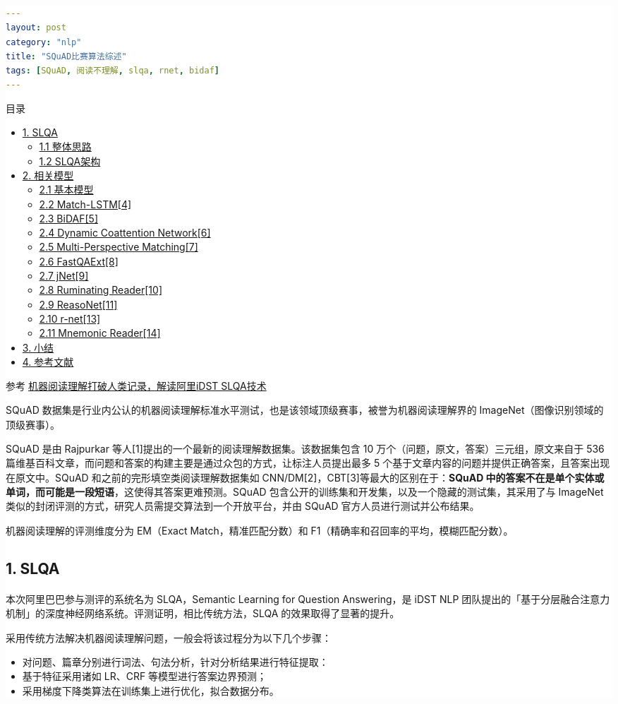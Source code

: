 ```yaml
---
layout: post
category: "nlp"
title: "SQuAD比赛算法综述"
tags: [SQuAD, 阅读不理解, slqa, rnet, bidaf]
---
```


目录



- [1. SLQA](#1-slqa)
    - [1.1 整体思路](#11-整体思路)
    - [1.2 SLQA架构](#12-slqa架构)
- [2. 相关模型](#2-相关模型)
    - [2.1 基本模型](#21-基本模型)
    - [2.2 Match-LSTM[4]](#22-match-lstm4)
    - [2.3 BiDAF[5]](#23-bidaf5)
    - [2.4 Dynamic Coattention Network[6]](#24-dynamic-coattention-network6)
    - [2.5 Multi-Perspective Matching[7]](#25-multi-perspective-matching7)
    - [2.6 FastQAExt[8]](#26-fastqaext8)
    - [2.7 jNet[9]](#27-jnet9)
    - [2.8 Ruminating Reader[10]](#28-ruminating-reader10)
    - [2.9 ReasoNet[11]](#29-reasonet11)
    - [2.10 r-net[13]](#210-r-net13)
    - [2.11 Mnemonic Reader[14]](#211-mnemonic-reader14)
- [3. 小结](#3-小结)
- [4. 参考文献](#4-参考文献)



参考 [机器阅读理解打破人类记录，解读阿里iDST SLQA技术](https://mp.weixin.qq.com/s?__biz=MzA3MzI4MjgzMw==&mid=2650736188&idx=2&sn=03793343fabba546cafd9540be0f8277&chksm=871ac242b06d4b54283e7926a91dd4aff8a9480acd4f79a57785822c080dc8e027da96b1d04f&mpshare=1&scene=1&srcid=0114a1kagAyjzKDjM5D8be80&pass_ticket=maZ8vJqYz24CXvI%2FR2qg58OsViKCicnkKXyOdUjO2Iy11TDgRJHxroNhcwnQ9Lne#rd)

SQuAD 数据集是行业内公认的机器阅读理解标准水平测试，也是该领域顶级赛事，被誉为机器阅读理解界的 ImageNet（图像识别领域的顶级赛事）。

SQuAD 是由 Rajpurkar 等人[1]提出的一个最新的阅读理解数据集。该数据集包含 10 万个（问题，原文，答案）三元组，原文来自于 536 篇维基百科文章，而问题和答案的构建主要是通过众包的方式，让标注人员提出最多 5 个基于文章内容的问题并提供正确答案，且答案出现在原文中。SQuAD 和之前的完形填空类阅读理解数据集如 CNN/DM[2]，CBT[3]等最大的区别在于：**SQuAD 中的答案不在是单个实体或单词，而可能是一段短语**，这使得其答案更难预测。SQuAD 包含公开的训练集和开发集，以及一个隐藏的测试集，其采用了与 ImageNet 类似的封闭评测的方式，研究人员需提交算法到一个开放平台，并由 SQuAD 官方人员进行测试并公布结果。

机器阅读理解的评测维度分为 EM（Exact Match，精准匹配分数）和 F1（精确率和召回率的平均，模糊匹配分数）。

## 1. SLQA

本次阿里巴巴参与测评的系统名为 SLQA，Semantic Learning for Question Answering，是 iDST NLP 团队提出的「基于分层融合注意力机制」的深度神经网络系统。评测证明，相比传统方法，SLQA 的效果取得了显著的提升。

采用传统方法解决机器阅读理解问题，一般会将该过程分为以下几个步骤：

+ 对问题、篇章分别进行词法、句法分析，针对分析结果进行特征提取：
+ 基于特征采用诸如 LR、CRF 等模型进行答案边界预测；
+ 采用梯度下降类算法在训练集上进行优化，拟合数据分布。

